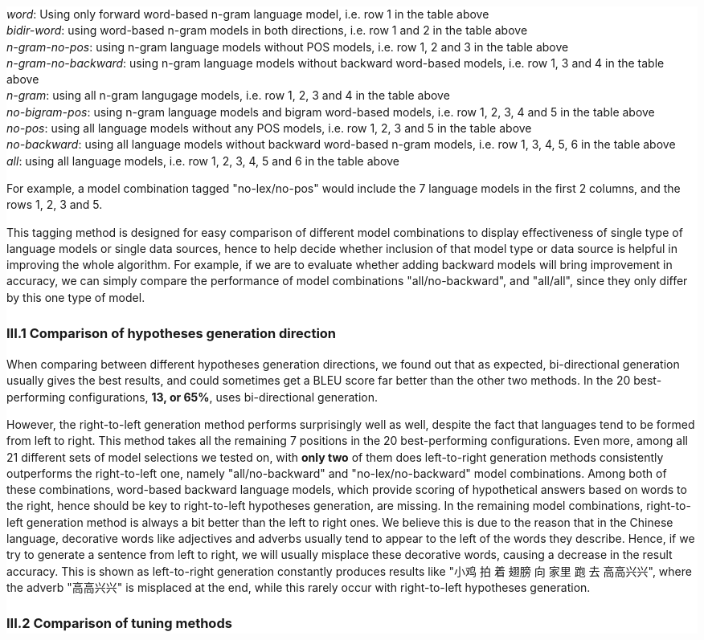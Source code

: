 _word_: Using only forward word-based n-gram language model, i.e. row 1 in the table above  
_bidir-word_: using word-based n-gram models in both directions, i.e. row 1 and 2 in the table above  
_n-gram-no-pos_: using n-gram language models without POS models, i.e. row 1, 2 and 3 in the table above  
_n-gram-no-backward_: using n-gram language models without backward word-based models, i.e. row 1, 3 and 4 in the table above  
_n-gram_: using all n-gram langugage models, i.e. row 1, 2, 3 and 4 in the table above  
_no-bigram-pos_: using n-gram language models and bigram word-based models, i.e. row 1, 2, 3, 4 and 5 in the table above  
_no-pos_: using all language models without any POS models, i.e. row 1, 2, 3 and 5 in the table above  
_no-backward_: using all language models without backward word-based n-gram models, i.e. row 1, 3, 4, 5, 6 in the table above  
_all_: using all language models, i.e. row 1, 2, 3, 4, 5 and 6 in the table above

For example, a model combination tagged "no-lex/no-pos" would include the 7 language
models in the first 2 columns, and the rows 1, 2, 3 and 5.

This tagging method is designed for easy comparison of different model combinations to 
display effectiveness of single type of language models or single data sources, hence to 
help decide whether inclusion of that model type or data source is helpful in improving
the whole algorithm. For example, if we are to evaluate whether adding backward models
will bring improvement in accuracy, we can simply compare the performance of model
combinations "all/no-backward", and "all/all", since they only differ by this one type of
model.

### III.1 Comparison of hypotheses generation direction

When comparing between different hypotheses generation directions, we found out that as
expected, bi-directional generation usually gives the best results, and could sometimes
get a BLEU score far better than the other two methods. In the 20 best-performing
configurations, __13, or 65%__, uses bi-directional generation.

However, the right-to-left generation method performs surprisingly well as well, despite
the fact that languages tend to be formed from left to right. This method takes all the
remaining 7 positions in the 20 best-performing configurations. Even more, among all 21
different sets of model selections we tested on, with __only two__ of them does
left-to-right generation methods consistently outperforms the right-to-left one, namely
"all/no-backward" and "no-lex/no-backward" model combinations. Among both of these
combinations, word-based backward language models, which provide scoring of hypothetical
answers based on words to the right, hence should be key to right-to-left hypotheses
generation, are missing. In the remaining model combinations, right-to-left generation
method is always a bit better than the left to right ones. We believe this is due to the
reason that in the Chinese language, decorative words like adjectives and adverbs usually
tend to appear to the left of the words they describe. Hence, if we try to generate a 
sentence from left to right, we will usually misplace these decorative words, causing a 
decrease in the result accuracy. This is shown as left-to-right generation constantly
produces results like "小鸡 拍 着 翅膀 向 家里 跑 去 高高兴兴", where the adverb "高高兴兴" is
misplaced at the end, while this rarely occur with right-to-left hypotheses generation.

### III.2 Comparison of tuning methods
